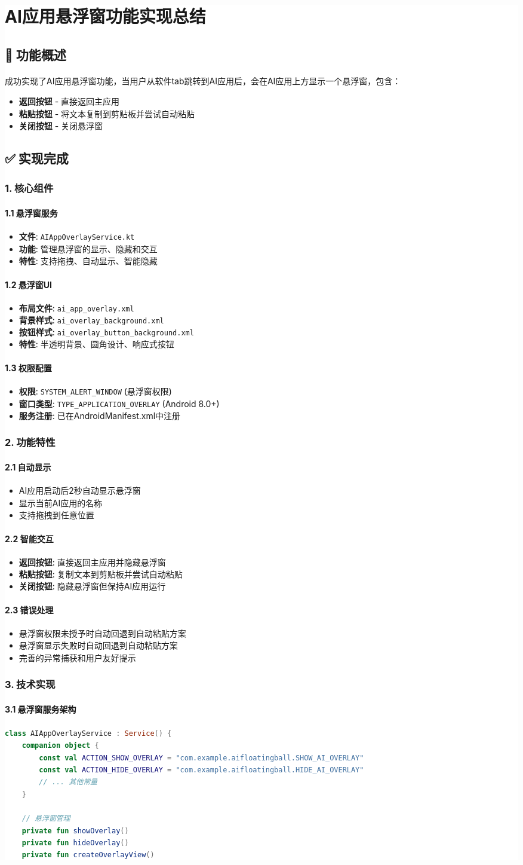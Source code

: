 # AI应用悬浮窗功能实现总结

## 🎯 功能概述

成功实现了AI应用悬浮窗功能，当用户从软件tab跳转到AI应用后，会在AI应用上方显示一个悬浮窗，包含：
- **返回按钮** - 直接返回主应用
- **粘贴按钮** - 将文本复制到剪贴板并尝试自动粘贴
- **关闭按钮** - 关闭悬浮窗

## ✅ 实现完成

### 1. 核心组件

#### 1.1 悬浮窗服务
- **文件**: `AIAppOverlayService.kt`
- **功能**: 管理悬浮窗的显示、隐藏和交互
- **特性**: 支持拖拽、自动显示、智能隐藏

#### 1.2 悬浮窗UI
- **布局文件**: `ai_app_overlay.xml`
- **背景样式**: `ai_overlay_background.xml`
- **按钮样式**: `ai_overlay_button_background.xml`
- **特性**: 半透明背景、圆角设计、响应式按钮

#### 1.3 权限配置
- **权限**: `SYSTEM_ALERT_WINDOW` (悬浮窗权限)
- **窗口类型**: `TYPE_APPLICATION_OVERLAY` (Android 8.0+)
- **服务注册**: 已在AndroidManifest.xml中注册

### 2. 功能特性

#### 2.1 自动显示
- AI应用启动后2秒自动显示悬浮窗
- 显示当前AI应用的名称
- 支持拖拽到任意位置

#### 2.2 智能交互
- **返回按钮**: 直接返回主应用并隐藏悬浮窗
- **粘贴按钮**: 复制文本到剪贴板并尝试自动粘贴
- **关闭按钮**: 隐藏悬浮窗但保持AI应用运行

#### 2.3 错误处理
- 悬浮窗权限未授予时自动回退到自动粘贴方案
- 悬浮窗显示失败时自动回退到自动粘贴方案
- 完善的异常捕获和用户友好提示

### 3. 技术实现

#### 3.1 悬浮窗服务架构
```kotlin
class AIAppOverlayService : Service() {
    companion object {
        const val ACTION_SHOW_OVERLAY = "com.example.aifloatingball.SHOW_AI_OVERLAY"
        const val ACTION_HIDE_OVERLAY = "com.example.aifloatingball.HIDE_AI_OVERLAY"
        // ... 其他常量
    }
    
    // 悬浮窗管理
    private fun showOverlay()
    private fun hideOverlay()
    private fun createOverlayView()
```